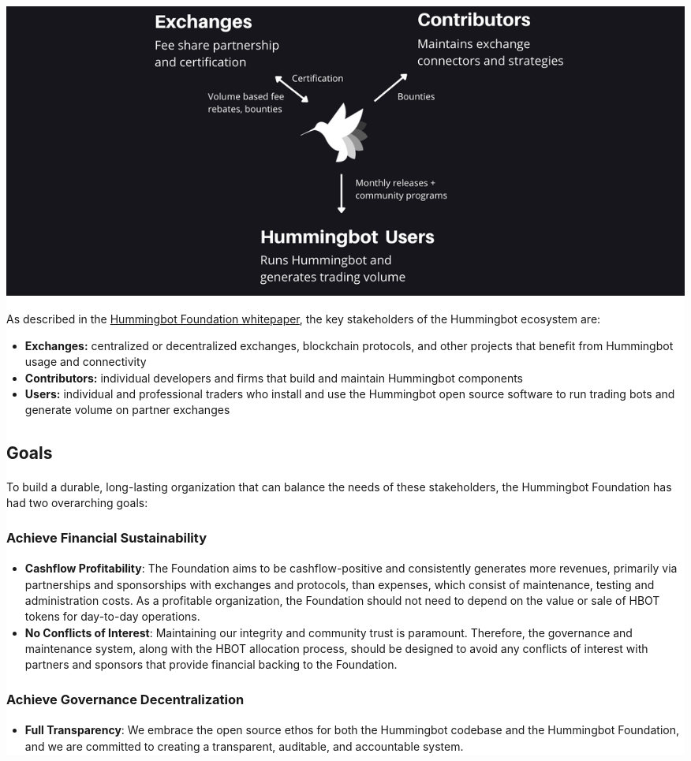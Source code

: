 ![flywheel.png](./flywheel.png)

As described in the [Hummingbot Foundation whitepaper](/governance/whitepaper/), the key stakeholders of the Hummingbot ecosystem are:

- **Exchanges:** centralized or decentralized exchanges, blockchain protocols, and other projects that benefit from Hummingbot usage and connectivity
- **Contributors:** individual developers and firms that build and maintain Hummingbot components
- **Users:** individual and professional traders who install and use the Hummingbot open source software to run trading bots and generate volume on partner exchanges

## Goals

To build a durable, long-lasting organization that can balance the needs of these stakeholders, the Hummingbot Foundation has had two overarching goals:

### Achieve Financial Sustainability

- **Cashflow Profitability**: The Foundation aims to be cashflow-positive and consistently generates more revenues, primarily via partnerships and sponsorships with exchanges and protocols, than expenses, which consist of maintenance, testing and administration costs. As a profitable organization, the Foundation should not need to depend on the value or sale of HBOT tokens for day-to-day operations.
- **No Conflicts of Interest**: Maintaining our integrity and community trust is paramount. Therefore, the governance  and maintenance system, along with the HBOT allocation process, should be designed to avoid any conflicts of interest with partners and sponsors that provide financial backing to the Foundation.

### Achieve Governance Decentralization

- **Full Transparency**: We embrace the open source ethos for both the Hummingbot codebase and the Hummingbot Foundation, and we are committed to creating a transparent, auditable, and accountable system.
